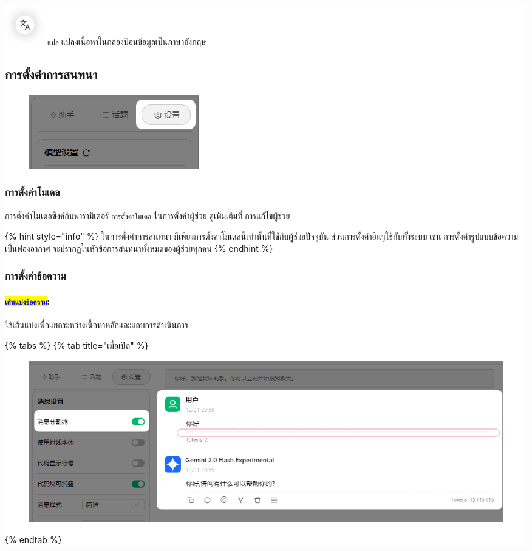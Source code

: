 ![](../../.gitbook/assets/对话界面/翻译.png) `แปล` แปลงเนื้อหาในกล่องป้อนข้อมูลเป็นภาษาอังกฤษ

## การตั้งค่าการสนทนา

<figure><img src="../../.gitbook/assets/image (7) (1) (1).png" alt=""><figcaption></figcaption></figure>

### การตั้งค่าโมเดล

การตั้งค่าโมเดลซิงค์กับพารามิเตอร์ `การตั้งค่าโมเดล` ในการตั้งค่าผู้ช่วย ดูเพิ่มเติมที่ [การแก้ไขผู้ช่วย](chat.md#bian-ji-zhu-shou)

{% hint style="info" %}
ในการตั้งค่าการสนทนา มีเพียงการตั้งค่าโมเดลนี้เท่านั้นที่ใช้กับผู้ช่วยปัจจุบัน ส่วนการตั้งค่าอื่นๆใช้กับทั้งระบบ เช่น การตั้งค่ารูปแบบข้อความเป็นฟองอากาศ จะปรากฏในหัวข้อการสนทนาทั้งหมดของผู้ช่วยทุกคน
{% endhint %}

### การตั้งค่าข้อความ

#### <mark style="color:blue;">**`เส้นแบ่งข้อความ`**</mark>:

ใช้เส้นแบ่งเพื่อแยกระหว่างเนื้อหาหลักและแถบการดำเนินการ

{% tabs %}
{% tab title="เมื่อเปิด" %}
<figure><img src="../../.gitbook/assets/image (1) (1) (1) (1) (1) (1) (1).png" alt=""><figcaption></figcaption></figure>
{% endtab %}
